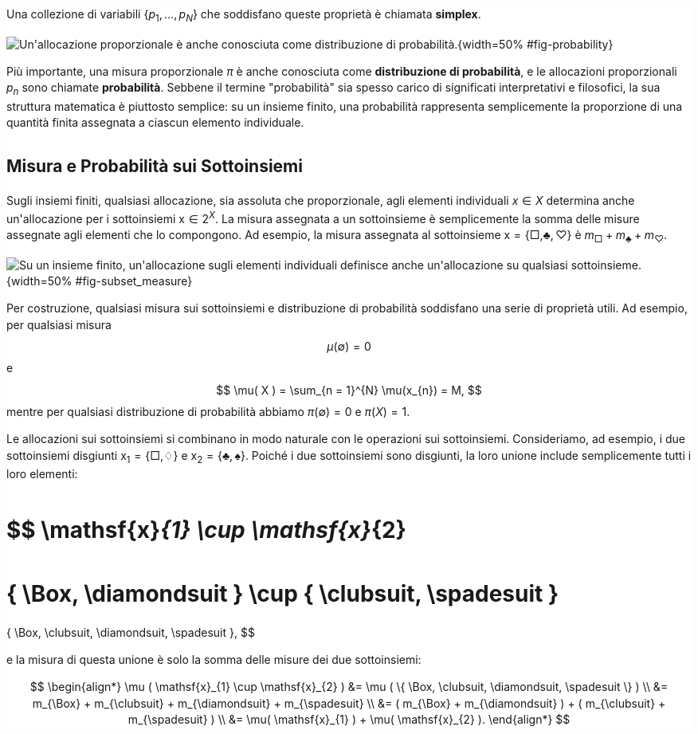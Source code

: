 Una collezione di variabili $\{ p_{1}, \ldots, p_{N} \}$ che soddisfano queste proprietà è chiamata **simplex**.

![Un'allocazione proporzionale è anche conosciuta come distribuzione di probabilità.](figures/probability_distribution/probability_distribution){width=50% #fig-probability}

Più importante, una misura proporzionale $\pi$ è anche conosciuta come **distribuzione di probabilità**, e le allocazioni proporzionali $p_{n}$ sono chiamate **probabilità**. Sebbene il termine "probabilità" sia spesso carico di significati interpretativi e filosofici, la sua struttura matematica è piuttosto semplice: su un insieme finito, una probabilità rappresenta semplicemente la proporzione di una quantità finita assegnata a ciascun elemento individuale.

## Misura e Probabilità sui Sottoinsiemi

Sugli insiemi finiti, qualsiasi allocazione, sia assoluta che proporzionale, agli elementi individuali $x \in X$ determina anche un'allocazione per i sottoinsiemi $\mathsf{x} \in 2^{X}$. La misura assegnata a un sottoinsieme è semplicemente la somma delle misure assegnate agli elementi che lo compongono. Ad esempio, la misura assegnata al sottoinsieme $\mathsf{x} = \{ \Box, \clubsuit, \heartsuit \}$ è $m_{\Box} + m_{\clubsuit} + m_{\heartsuit}$.

![Su un insieme finito, un'allocazione sugli elementi individuali definisce anche un'allocazione su qualsiasi sottoinsieme.](figures/subset_measure/subset_measure){width=50% #fig-subset_measure}

Per costruzione, qualsiasi misura sui sottoinsiemi e distribuzione di probabilità soddisfano una serie di proprietà utili. Ad esempio, per qualsiasi misura
$$
\mu( \emptyset ) = 0
$$
e
$$
\mu( X ) = \sum_{n = 1}^{N} \mu(x_{n}) = M,
$$
mentre per qualsiasi distribuzione di probabilità abbiamo $\pi( \emptyset ) = 0$ e $\pi( X ) = 1$.

Le allocazioni sui sottoinsiemi si combinano in modo naturale con le operazioni sui sottoinsiemi. Consideriamo, ad esempio, i due sottoinsiemi disgiunti $\mathsf{x}_{1} = \{ \Box, \diamondsuit \}$ e $\mathsf{x}_{2} = \{ \clubsuit, \spadesuit \}$. Poiché i due sottoinsiemi sono disgiunti, la loro unione include semplicemente tutti i loro elementi:

$$
\mathsf{x}_{1} \cup \mathsf{x}_{2}
=
\{ \Box, \diamondsuit \} \cup \{ \clubsuit, \spadesuit \}
=
\{ \Box, \clubsuit, \diamondsuit, \spadesuit \},
$$

e la misura di questa unione è solo la somma delle misure dei due sottoinsiemi:

$$
\begin{align*}
\mu ( \mathsf{x}_{1} \cup \mathsf{x}_{2} )
&=
\mu ( \{ \Box, \clubsuit, \diamondsuit, \spadesuit \} )
\\
&=
m_{\Box} + m_{\clubsuit} + m_{\diamondsuit} + m_{\spadesuit}
\\
&=
( m_{\Box} + m_{\diamondsuit} ) + ( m_{\clubsuit} + m_{\spadesuit} )
\\
&=
\mu( \mathsf{x}_{1} ) + \mu( \mathsf{x}_{2} ).
\end{align*}
$$
